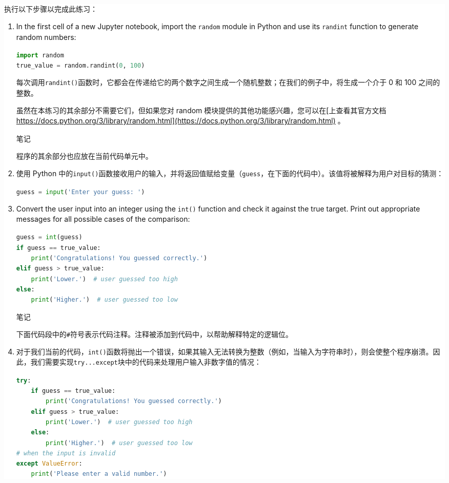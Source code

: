 执行以下步骤以完成此练习：

1.  In the first cell of a new Jupyter notebook, import the `random` module in Python and use its `randint` function to generate random numbers:

    ```py
    import random
    true_value = random.randint(0, 100)
    ```

    每次调用`randint()`函数时，它都会在传递给它的两个数字之间生成一个随机整数；在我们的例子中，将生成一个介于 0 和 100 之间的整数。

    虽然在本练习的其余部分不需要它们，但如果您对 random 模块提供的其他功能感兴趣，您可以在[上查看其官方文档 https://docs.python.org/3/library/random.html](https://docs.python.org/3/library/random.html) 。

    笔记

    程序的其余部分也应放在当前代码单元中。

2.  使用 Python 中的`input()`函数接收用户的输入，并将返回值赋给变量（`guess`，在下面的代码中）。该值将被解释为用户对目标的猜测：

    ```py
    guess = input('Enter your guess: ')
    ```

3.  Convert the user input into an integer using the `int()` function and check it against the true target. Print out appropriate messages for all possible cases of the comparison:

    ```py
    guess = int(guess)
    if guess == true_value:
        print('Congratulations! You guessed correctly.')
    elif guess > true_value:
        print('Lower.')  # user guessed too high
    else:
        print('Higher.')  # user guessed too low
    ```

    笔记

    下面代码段中的`#`符号表示代码注释。注释被添加到代码中，以帮助解释特定的逻辑位。

4.  对于我们当前的代码，`int()`函数将抛出一个错误，如果其输入无法转换为整数（例如，当输入为字符串时），则会使整个程序崩溃。因此，我们需要实现`try...except`块中的代码来处理用户输入非数字值的情况：

    ```py
    try:
        if guess == true_value:
            print('Congratulations! You guessed correctly.')
        elif guess > true_value:
            print('Lower.')  # user guessed too high
        else:
            print('Higher.')  # user guessed too low
    # when the input is invalid
    except ValueError:
        print('Please enter a valid number.')
    ```
